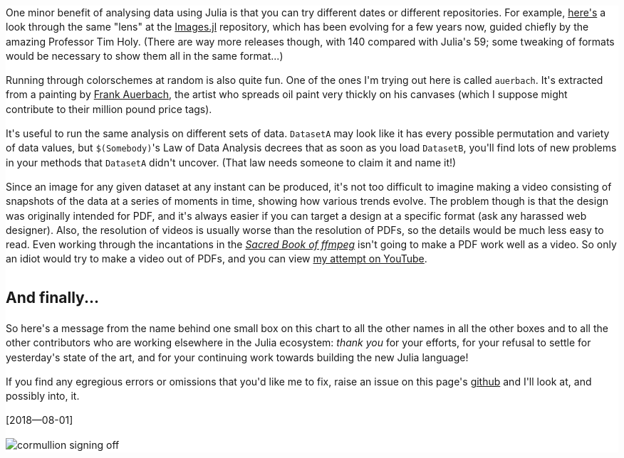 One minor benefit of analysing data using Julia is that you can try different dates or different repositories. For example, [here's](/assets/images/infographic/infographic-images-ColorSchemes.ice.pdf) a look through the same "lens" at the [Images.jl](https://github.com/JuliaImages/Images.jl) repository, which has been evolving for a few years now, guided chiefly by the amazing Professor Tim Holy. (There are way more releases though, with 140 compared with Julia's 59; some tweaking of formats would be necessary to show them all in the same format...)

Running through colorschemes at random is also quite fun. One of the ones I'm trying out here is called `auerbach`. It's extracted from a painting by [Frank Auerbach](https://www.nationalgalleries.org/art-and-artists/94594/portrait-julia), the artist who spreads oil paint very thickly on his canvases (which I suppose might contribute to their million pound price tags).

It's useful to run the same analysis on different sets of data. `DatasetA` may look like it has every possible permutation and variety of data values, but `$(Somebody)`'s Law of Data Analysis decrees that as soon as you load `DatasetB`, you'll find lots of new problems in your methods that `DatasetA` didn't uncover. (That law needs someone to claim it and name it!)

Since an image for any given dataset at any instant can be produced, it's not too difficult to imagine making a video consisting of snapshots of the data at a series of moments in time, showing how various trends evolve. The problem though is that the design was originally intended for PDF, and it's always easier if you can target a design at a specific format (ask any harassed web designer). Also, the resolution of videos is usually worse than the resolution of PDFs, so the details would be much less easy to read. Even working through the incantations in the *[Sacred Book of ffmpeg](https://ffmpeg.org/ffmpeg.html#Video-Options)* isn't going to make a PDF work well as a video. So only an idiot would try to make a video out of PDFs, and you can view [my attempt on YouTube](https://www.youtube.com/channel/UCfd52kTA5JpzOEItSqXLQxg).

## And finally...

So here's a message from the name behind one small box on this chart to all the other names in all the other boxes and to all the other contributors who are working elsewhere in the Julia ecosystem: *thank you* for your efforts, for your refusal to settle for yesterday's state of the art, and for your continuing work towards building the new Julia language!

If you find any egregious errors or omissions that you'd like me to fix, raise an issue on this page's [github](https://github.com/cormullion/cormullion.github.io) and I'll look at, and possibly into, it.

[2018—08-01]

![cormullion signing off](http://steampiano.net/cormullionknot.gif?infographic)

